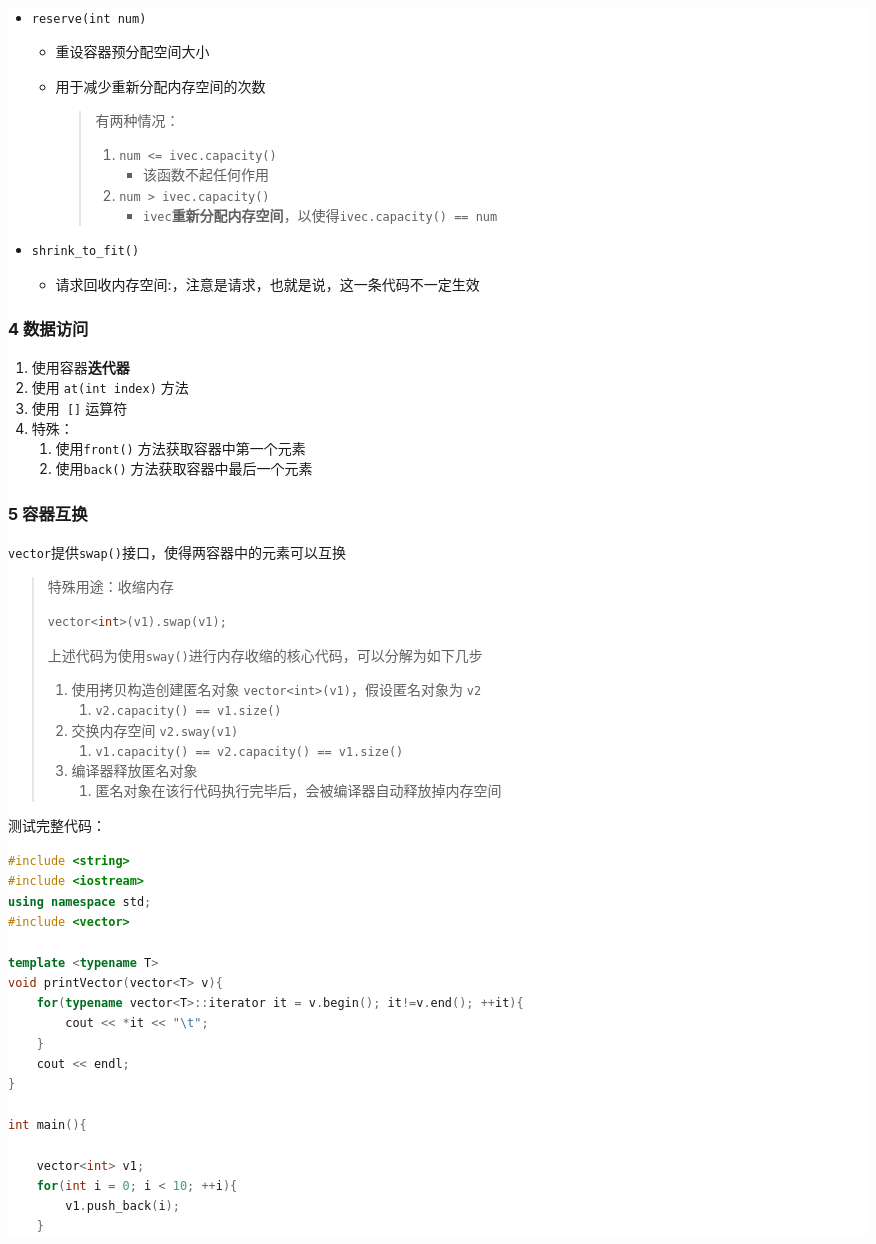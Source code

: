 + `reserve(int num)`

  + 重设容器预分配空间大小

  + 用于减少重新分配内存空间的次数

    > 有两种情况：
    >
    > 1. `num <= ivec.capacity()` 
    >    + 该函数不起任何作用
    > 2. `num > ivec.capacity()`
    >    + `ivec`**重新分配内存空间**，以使得`ivec.capacity() == num`

+ `shrink_to_fit()`

  + 请求回收内存空间:，注意是请求，也就是说，这一条代码不一定生效


### 4 数据访问

1. 使用容器**迭代器**
2. 使用 `at(int index)` 方法
3. 使用` []` 运算符
4. 特殊：
   1. 使用`front()` 方法获取容器中第一个元素
   2. 使用`back()` 方法获取容器中最后一个元素

### 5 容器互换

`vector`提供`swap()`接口，使得两容器中的元素可以互换

> 特殊用途：收缩内存
>
> ```c++
> vector<int>(v1).swap(v1);
> ```
>
> 上述代码为使用`sway()`进行内存收缩的核心代码，可以分解为如下几步
>
> 1. 使用拷贝构造创建匿名对象 `vector<int>(v1)`，假设匿名对象为 `v2`
>    1. `v2.capacity() == v1.size()`
> 2. 交换内存空间 `v2.sway(v1)`
>    1. `v1.capacity() == v2.capacity() == v1.size()`
> 3. 编译器释放匿名对象
>    1. 匿名对象在该行代码执行完毕后，会被编译器自动释放掉内存空间

测试完整代码：

```c++
#include <string>
#include <iostream>
using namespace std;
#include <vector>

template <typename T>
void printVector(vector<T> v){
    for(typename vector<T>::iterator it = v.begin(); it!=v.end(); ++it){
        cout << *it << "\t";
    }
    cout << endl;
}

int main(){

    vector<int> v1;
    for(int i = 0; i < 10; ++i){
        v1.push_back(i);
    }
```